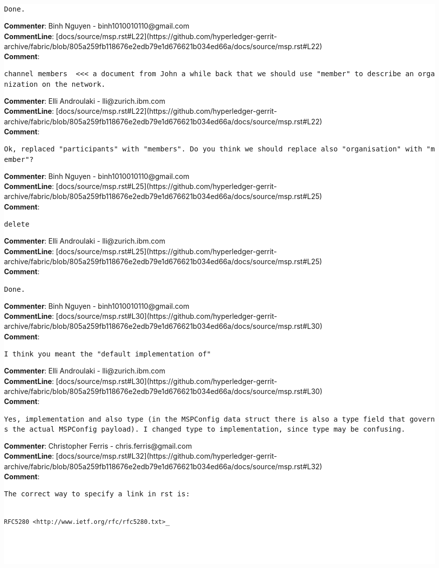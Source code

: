 <pre>Done.</pre><strong>Commenter</strong>: Binh Nguyen - binh1010010110@gmail.com<br><strong>CommentLine</strong>: [docs/source/msp.rst#L22](https://github.com/hyperledger-gerrit-archive/fabric/blob/805a259fb118676e2edb79e1d676621b034ed66a/docs/source/msp.rst#L22)<br><strong>Comment</strong>: <pre>channel members  <<< a document from John a while back that we should use "member" to describe an organization on the network.</pre><strong>Commenter</strong>: Elli Androulaki - lli@zurich.ibm.com<br><strong>CommentLine</strong>: [docs/source/msp.rst#L22](https://github.com/hyperledger-gerrit-archive/fabric/blob/805a259fb118676e2edb79e1d676621b034ed66a/docs/source/msp.rst#L22)<br><strong>Comment</strong>: <pre>Ok, replaced "participants" with "members". Do you think we should replace also "organisation" with "member"?</pre><strong>Commenter</strong>: Binh Nguyen - binh1010010110@gmail.com<br><strong>CommentLine</strong>: [docs/source/msp.rst#L25](https://github.com/hyperledger-gerrit-archive/fabric/blob/805a259fb118676e2edb79e1d676621b034ed66a/docs/source/msp.rst#L25)<br><strong>Comment</strong>: <pre>delete</pre><strong>Commenter</strong>: Elli Androulaki - lli@zurich.ibm.com<br><strong>CommentLine</strong>: [docs/source/msp.rst#L25](https://github.com/hyperledger-gerrit-archive/fabric/blob/805a259fb118676e2edb79e1d676621b034ed66a/docs/source/msp.rst#L25)<br><strong>Comment</strong>: <pre>Done.</pre><strong>Commenter</strong>: Binh Nguyen - binh1010010110@gmail.com<br><strong>CommentLine</strong>: [docs/source/msp.rst#L30](https://github.com/hyperledger-gerrit-archive/fabric/blob/805a259fb118676e2edb79e1d676621b034ed66a/docs/source/msp.rst#L30)<br><strong>Comment</strong>: <pre>I think you meant the "default implementation of"</pre><strong>Commenter</strong>: Elli Androulaki - lli@zurich.ibm.com<br><strong>CommentLine</strong>: [docs/source/msp.rst#L30](https://github.com/hyperledger-gerrit-archive/fabric/blob/805a259fb118676e2edb79e1d676621b034ed66a/docs/source/msp.rst#L30)<br><strong>Comment</strong>: <pre>Yes, implementation and also type (in the MSPConfig data struct there is also a type field that governs the actual MSPConfig payload). I changed type to implementation, since type may be confusing.</pre><strong>Commenter</strong>: Christopher Ferris - chris.ferris@gmail.com<br><strong>CommentLine</strong>: [docs/source/msp.rst#L32](https://github.com/hyperledger-gerrit-archive/fabric/blob/805a259fb118676e2edb79e1d676621b034ed66a/docs/source/msp.rst#L32)<br><strong>Comment</strong>: <pre>The correct way to specify a link in rst is:

`RFC5280 <http://www.ietf.org/rfc/rfc5280.txt>`_
